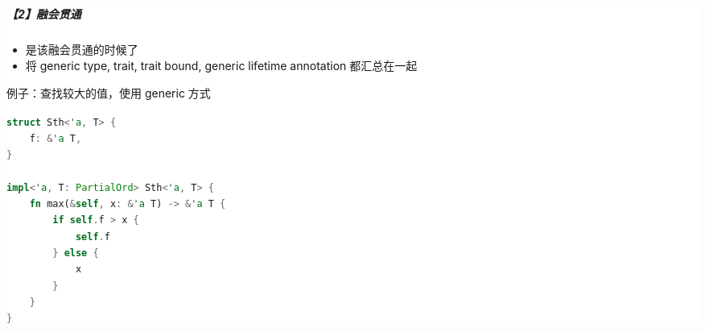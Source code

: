 ##### 【2】融会贯通

- 是该融会贯通的时候了
- 将 generic type, trait, trait bound, generic lifetime annotation 都汇总在一起

例子：查找较大的值，使用 generic 方式
```rust
struct Sth<'a, T> {
    f: &'a T,
}

impl<'a, T: PartialOrd> Sth<'a, T> {
    fn max(&self, x: &'a T) -> &'a T {
        if self.f > x {
            self.f
        } else {
            x
        }
    }
}
```
